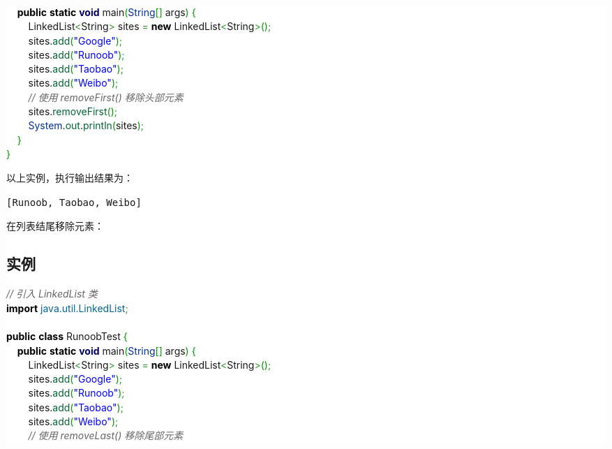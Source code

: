     <span style="color: #000000; font-weight: bold;">public</span> <span style="color: #000000; font-weight: bold;">static</span> <span style="color: #000066; font-weight: bold;">void</span> main<span style="color: #009900;">(</span><span style="color: #003399;">String</span><span style="color: #009900;">[</span><span style="color: #009900;">]</span> args<span style="color: #009900;">)</span> <span style="color: #009900;">{</span><br/>
        LinkedList<span style="color: #339933;">&lt;</span>String<span style="color: #339933;">&gt;</span> sites <span style="color: #339933;">=</span> <span style="color: #000000; font-weight: bold;">new</span> LinkedList<span style="color: #339933;">&lt;</span>String<span style="color: #339933;">&gt;</span><span style="color: #009900;">(</span><span style="color: #009900;">)</span><span style="color: #339933;">;</span><br/>
        sites.<span style="color: #006633;">add</span><span style="color: #009900;">(</span><span style="color: #0000ff;">"Google"</span><span style="color: #009900;">)</span><span style="color: #339933;">;</span><br/>
        sites.<span style="color: #006633;">add</span><span style="color: #009900;">(</span><span style="color: #0000ff;">"Runoob"</span><span style="color: #009900;">)</span><span style="color: #339933;">;</span><br/>
        sites.<span style="color: #006633;">add</span><span style="color: #009900;">(</span><span style="color: #0000ff;">"Taobao"</span><span style="color: #009900;">)</span><span style="color: #339933;">;</span><br/>
        sites.<span style="color: #006633;">add</span><span style="color: #009900;">(</span><span style="color: #0000ff;">"Weibo"</span><span style="color: #009900;">)</span><span style="color: #339933;">;</span><br/>
        <span style="color: #666666; font-style: italic;">// 使用 removeFirst() 移除头部元素</span><br/>
        sites.<span style="color: #006633;">removeFirst</span><span style="color: #009900;">(</span><span style="color: #009900;">)</span><span style="color: #339933;">;</span><br/>
        <span style="color: #003399;">System</span>.<span style="color: #006633;">out</span>.<span style="color: #006633;">println</span><span style="color: #009900;">(</span>sites<span style="color: #009900;">)</span><span style="color: #339933;">;</span><br/>
    <span style="color: #009900;">}</span><br/>
<span style="color: #009900;">}</span><br/>
</div></div>&#13;
<p>以上实例，执行输出结果为：</p>&#13;
<pre>[Runoob, Taobao, Weibo]</pre>&#13;
<p>在列表结尾移除元素：</p>&#13;
<div class="example"><h2 class="example">实例</h2> <div class="example_code">
<span style="color: #666666; font-style: italic;">// 引入 LinkedList 类</span><br/>
<span style="color: #000000; font-weight: bold;">import</span> <span style="color: #006699;">java.util.LinkedList</span><span style="color: #339933;">;</span><br/>
<br/>
<span style="color: #000000; font-weight: bold;">public</span> <span style="color: #000000; font-weight: bold;">class</span> RunoobTest <span style="color: #009900;">{</span><br/>
    <span style="color: #000000; font-weight: bold;">public</span> <span style="color: #000000; font-weight: bold;">static</span> <span style="color: #000066; font-weight: bold;">void</span> main<span style="color: #009900;">(</span><span style="color: #003399;">String</span><span style="color: #009900;">[</span><span style="color: #009900;">]</span> args<span style="color: #009900;">)</span> <span style="color: #009900;">{</span><br/>
        LinkedList<span style="color: #339933;">&lt;</span>String<span style="color: #339933;">&gt;</span> sites <span style="color: #339933;">=</span> <span style="color: #000000; font-weight: bold;">new</span> LinkedList<span style="color: #339933;">&lt;</span>String<span style="color: #339933;">&gt;</span><span style="color: #009900;">(</span><span style="color: #009900;">)</span><span style="color: #339933;">;</span><br/>
        sites.<span style="color: #006633;">add</span><span style="color: #009900;">(</span><span style="color: #0000ff;">"Google"</span><span style="color: #009900;">)</span><span style="color: #339933;">;</span><br/>
        sites.<span style="color: #006633;">add</span><span style="color: #009900;">(</span><span style="color: #0000ff;">"Runoob"</span><span style="color: #009900;">)</span><span style="color: #339933;">;</span><br/>
        sites.<span style="color: #006633;">add</span><span style="color: #009900;">(</span><span style="color: #0000ff;">"Taobao"</span><span style="color: #009900;">)</span><span style="color: #339933;">;</span><br/>
        sites.<span style="color: #006633;">add</span><span style="color: #009900;">(</span><span style="color: #0000ff;">"Weibo"</span><span style="color: #009900;">)</span><span style="color: #339933;">;</span><br/>
        <span style="color: #666666; font-style: italic;">// 使用 removeLast() 移除尾部元素</span><br/>